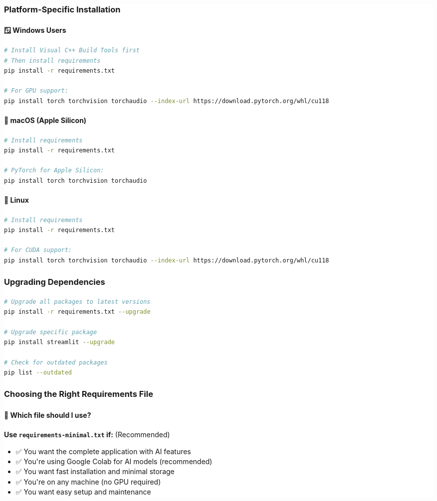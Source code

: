 ### Platform-Specific Installation

#### 🪟 **Windows Users**
```bash
# Install Visual C++ Build Tools first
# Then install requirements
pip install -r requirements.txt

# For GPU support:
pip install torch torchvision torchaudio --index-url https://download.pytorch.org/whl/cu118
```

#### 🍎 **macOS (Apple Silicon)**
```bash
# Install requirements
pip install -r requirements.txt

# PyTorch for Apple Silicon:
pip install torch torchvision torchaudio
```

#### 🐧 **Linux**
```bash
# Install requirements
pip install -r requirements.txt

# For CUDA support:
pip install torch torchvision torchaudio --index-url https://download.pytorch.org/whl/cu118
```

### Upgrading Dependencies
```bash
# Upgrade all packages to latest versions
pip install -r requirements.txt --upgrade

# Upgrade specific package
pip install streamlit --upgrade

# Check for outdated packages
pip list --outdated
```

### Choosing the Right Requirements File

#### 🤔 **Which file should I use?**

**Use `requirements-minimal.txt` if:** (Recommended)
- ✅ You want the complete application with AI features
- ✅ You're using Google Colab for AI models (recommended)
- ✅ You want fast installation and minimal storage
- ✅ You're on any machine (no GPU required)
- ✅ You want easy setup and maintenance
